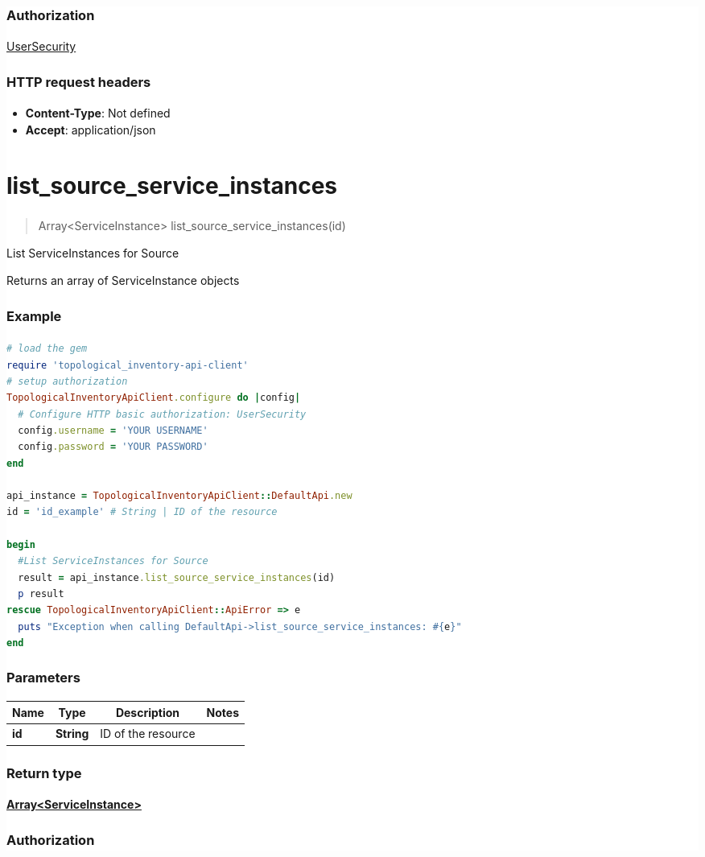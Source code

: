 ### Authorization

[UserSecurity](../README.md#UserSecurity)

### HTTP request headers

 - **Content-Type**: Not defined
 - **Accept**: application/json



# **list_source_service_instances**
> Array&lt;ServiceInstance&gt; list_source_service_instances(id)

List ServiceInstances for Source

Returns an array of ServiceInstance objects

### Example
```ruby
# load the gem
require 'topological_inventory-api-client'
# setup authorization
TopologicalInventoryApiClient.configure do |config|
  # Configure HTTP basic authorization: UserSecurity
  config.username = 'YOUR USERNAME'
  config.password = 'YOUR PASSWORD'
end

api_instance = TopologicalInventoryApiClient::DefaultApi.new
id = 'id_example' # String | ID of the resource

begin
  #List ServiceInstances for Source
  result = api_instance.list_source_service_instances(id)
  p result
rescue TopologicalInventoryApiClient::ApiError => e
  puts "Exception when calling DefaultApi->list_source_service_instances: #{e}"
end
```

### Parameters

Name | Type | Description  | Notes
------------- | ------------- | ------------- | -------------
 **id** | **String**| ID of the resource | 

### Return type

[**Array&lt;ServiceInstance&gt;**](ServiceInstance.md)

### Authorization

